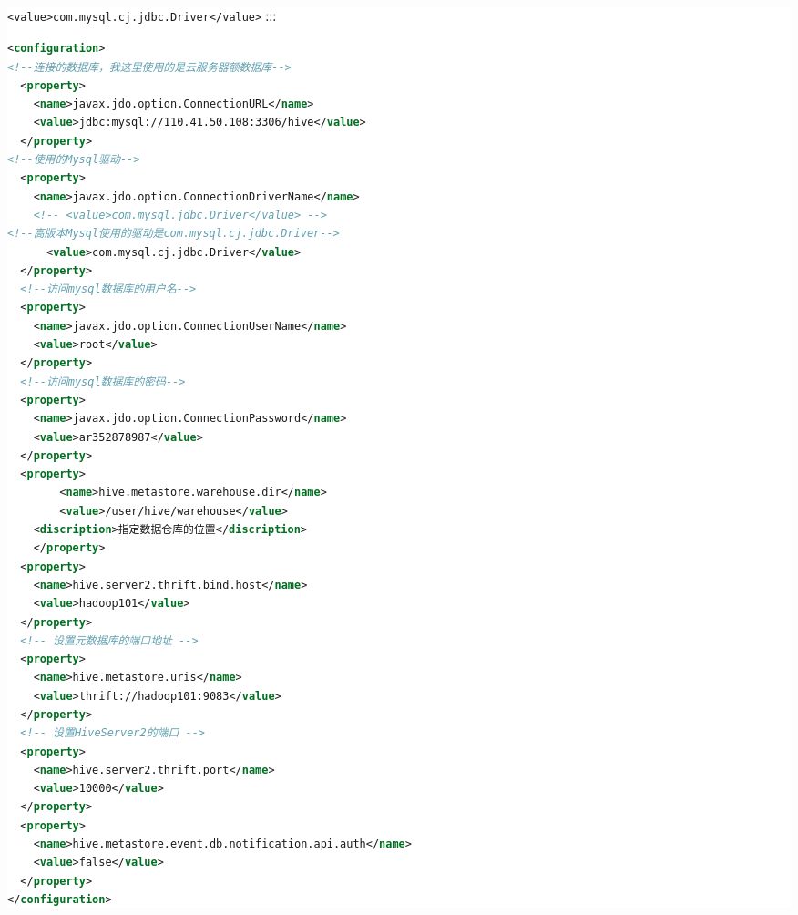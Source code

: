 `<value>com.mysql.cj.jdbc.Driver</value>`
:::

```xml
<configuration>
<!--连接的数据库，我这里使用的是云服务器额数据库-->
  <property>
    <name>javax.jdo.option.ConnectionURL</name>
    <value>jdbc:mysql://110.41.50.108:3306/hive</value>
  </property>
<!--使用的Mysql驱动-->
  <property>
    <name>javax.jdo.option.ConnectionDriverName</name>
    <!-- <value>com.mysql.jdbc.Driver</value> -->
<!--高版本Mysql使用的驱动是com.mysql.cj.jdbc.Driver-->
	  <value>com.mysql.cj.jdbc.Driver</value>
  </property>
  <!--访问mysql数据库的用户名-->
  <property>
    <name>javax.jdo.option.ConnectionUserName</name>
    <value>root</value>
  </property>
  <!--访问mysql数据库的密码-->
  <property>
    <name>javax.jdo.option.ConnectionPassword</name>
    <value>ar352878987</value>
  </property>
  <property>
		<name>hive.metastore.warehouse.dir</name>
		<value>/user/hive/warehouse</value>
    <discription>指定数据仓库的位置</discription>
	</property>
  <property>
    <name>hive.server2.thrift.bind.host</name>
    <value>hadoop101</value>
  </property>
  <!-- 设置元数据库的端口地址 -->
  <property>
    <name>hive.metastore.uris</name>
    <value>thrift://hadoop101:9083</value>
  </property>
  <!-- 设置HiveServer2的端口 -->
  <property>
    <name>hive.server2.thrift.port</name>
    <value>10000</value>
  </property>
  <property>
    <name>hive.metastore.event.db.notification.api.auth</name>
    <value>false</value>
  </property>
</configuration>
```
